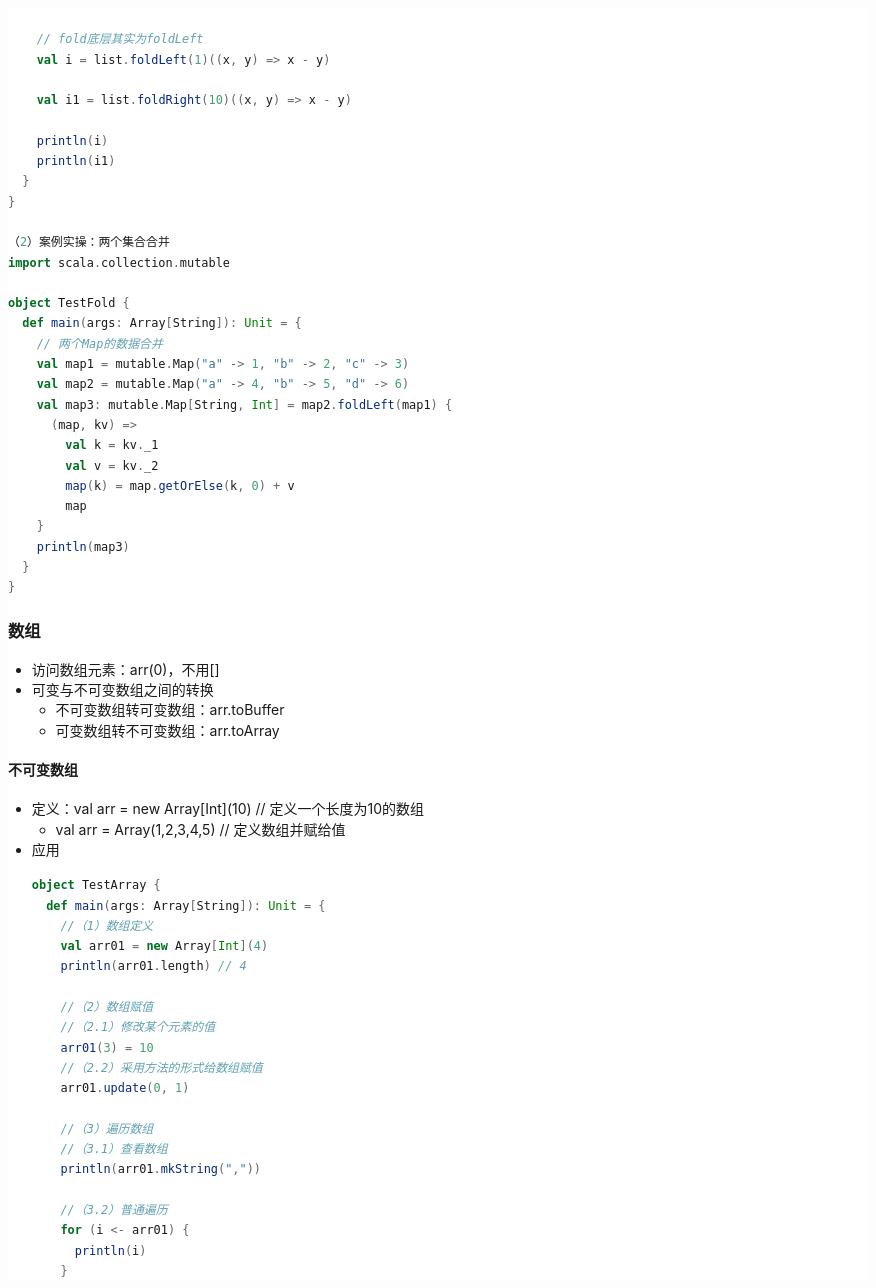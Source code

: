   ```scala

      // fold底层其实为foldLeft
      val i = list.foldLeft(1)((x, y) => x - y)

      val i1 = list.foldRight(10)((x, y) => x - y)

      println(i)
      println(i1)
    }
  }

  （2）案例实操：两个集合合并
  import scala.collection.mutable

  object TestFold {
    def main(args: Array[String]): Unit = {
      // 两个Map的数据合并
      val map1 = mutable.Map("a" -> 1, "b" -> 2, "c" -> 3)
      val map2 = mutable.Map("a" -> 4, "b" -> 5, "d" -> 6)
      val map3: mutable.Map[String, Int] = map2.foldLeft(map1) {
        (map, kv) =>
          val k = kv._1
          val v = kv._2
          map(k) = map.getOrElse(k, 0) + v
          map
      }
      println(map3)
    }
  }
  ```

### 数组
+ 访问数组元素：arr(0)，不用[]
+ 可变与不可变数组之间的转换
  - 不可变数组转可变数组：arr.toBuffer
  - 可变数组转不可变数组：arr.toArray
#### 不可变数组
+ 定义：val arr = new Array\[Int](10) // 定义一个长度为10的数组
  - val arr = Array(1,2,3,4,5) // 定义数组并赋给值
+ 应用
  ```scala
  object TestArray {
    def main(args: Array[String]): Unit = {
      //（1）数组定义
      val arr01 = new Array[Int](4)
      println(arr01.length) // 4

      //（2）数组赋值
      //（2.1）修改某个元素的值
      arr01(3) = 10
      //（2.2）采用方法的形式给数组赋值
      arr01.update(0, 1)

      //（3）遍历数组
      //（3.1）查看数组
      println(arr01.mkString(","))

      //（3.2）普通遍历
      for (i <- arr01) {
        println(i)
      }

  ```